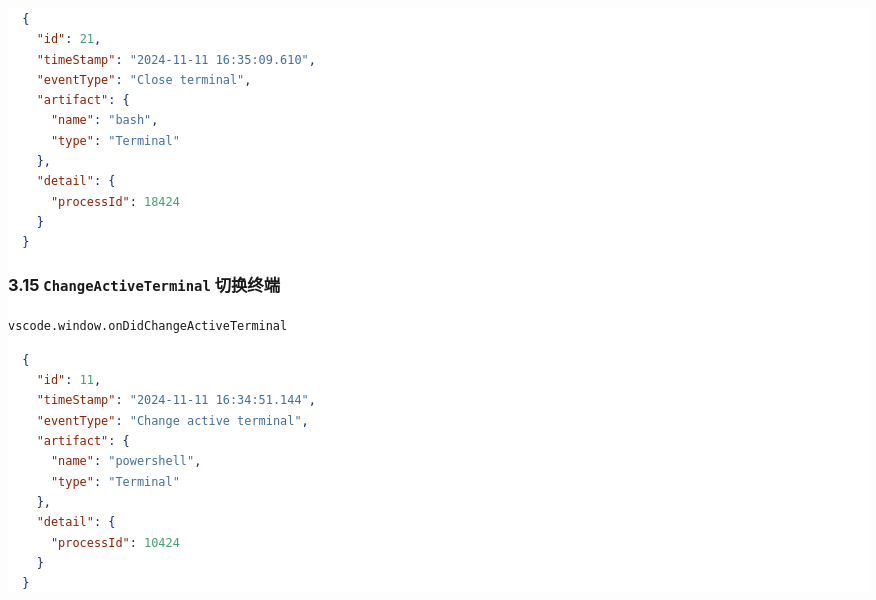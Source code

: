```json
  {
    "id": 21,
    "timeStamp": "2024-11-11 16:35:09.610",
    "eventType": "Close terminal",
    "artifact": {
      "name": "bash",
      "type": "Terminal"
    },
    "detail": {
      "processId": 18424
    }
  }
```

### 3.15 `ChangeActiveTerminal` 切换终端

`vscode.window.onDidChangeActiveTerminal`

```json
  {
    "id": 11,
    "timeStamp": "2024-11-11 16:34:51.144",
    "eventType": "Change active terminal",
    "artifact": {
      "name": "powershell",
      "type": "Terminal"
    },
    "detail": {
      "processId": 10424
    }
  }
```

